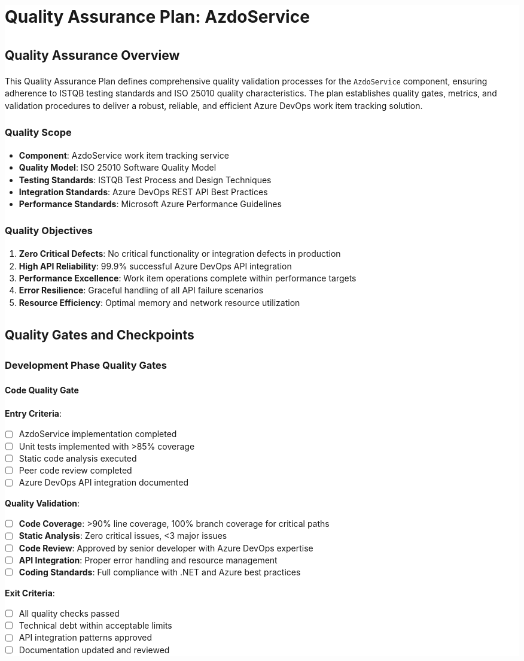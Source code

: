 # Quality Assurance Plan: AzdoService

## Quality Assurance Overview

This Quality Assurance Plan defines comprehensive quality validation processes for the `AzdoService` component, ensuring adherence to ISTQB testing standards and ISO 25010 quality characteristics. The plan establishes quality gates, metrics, and validation procedures to deliver a robust, reliable, and efficient Azure DevOps work item tracking solution.

### Quality Scope

- **Component**: AzdoService work item tracking service
- **Quality Model**: ISO 25010 Software Quality Model
- **Testing Standards**: ISTQB Test Process and Design Techniques
- **Integration Standards**: Azure DevOps REST API Best Practices
- **Performance Standards**: Microsoft Azure Performance Guidelines

### Quality Objectives

1. **Zero Critical Defects**: No critical functionality or integration defects in production
2. **High API Reliability**: 99.9% successful Azure DevOps API integration
3. **Performance Excellence**: Work item operations complete within performance targets
4. **Error Resilience**: Graceful handling of all API failure scenarios
5. **Resource Efficiency**: Optimal memory and network resource utilization

## Quality Gates and Checkpoints

### Development Phase Quality Gates

#### Code Quality Gate

**Entry Criteria**:

- [ ] AzdoService implementation completed
- [ ] Unit tests implemented with >85% coverage
- [ ] Static code analysis executed
- [ ] Peer code review completed
- [ ] Azure DevOps API integration documented

**Quality Validation**:

- [ ] **Code Coverage**: >90% line coverage, 100% branch coverage for critical paths
- [ ] **Static Analysis**: Zero critical issues, <3 major issues
- [ ] **Code Review**: Approved by senior developer with Azure DevOps expertise
- [ ] **API Integration**: Proper error handling and resource management
- [ ] **Coding Standards**: Full compliance with .NET and Azure best practices

**Exit Criteria**:

- [ ] All quality checks passed
- [ ] Technical debt within acceptable limits
- [ ] API integration patterns approved
- [ ] Documentation updated and reviewed
